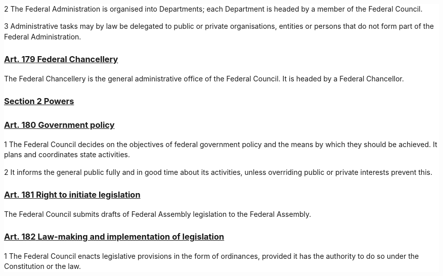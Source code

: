 2 The Federal Administration is organised into Departments; each Department is headed by a member of the Federal Council.

3 Administrative tasks may by law be delegated to public or private organisations, entities or persons that do not form part of the Federal Administration.

### [**Art. 179** Federal Chancellery](https://www.fedlex.admin.ch/eli/cc/1999/404/en#art_179)

 The Federal Chancellery is the general administrative office of the Federal Council. It is headed by a Federal Chancellor.

### [Section 2 Powers](https://www.fedlex.admin.ch/eli/cc/1999/404/en#tit_6/chap_3/sec_2)

 ### [**Art. 180** Government policy](https://www.fedlex.admin.ch/eli/cc/1999/404/en#art_180)

 1 The Federal Council decides on the objectives of federal government policy and the means by which they should be achieved. It plans and coordinates state activities.

2 It informs the general public fully and in good time about its activities, unless overriding public or private interests prevent this.

### [**Art. 181** Right to initiate legislation](https://www.fedlex.admin.ch/eli/cc/1999/404/en#art_181)

 The Federal Council submits drafts of Federal Assembly legislation to the Federal Assembly.

### [**Art. 182** Law-making and implementation of legislation](https://www.fedlex.admin.ch/eli/cc/1999/404/en#art_182)

 1 The Federal Council enacts legislative provisions in the form of ordinances, provided it has the authority to do so under the Constitution or the law.

